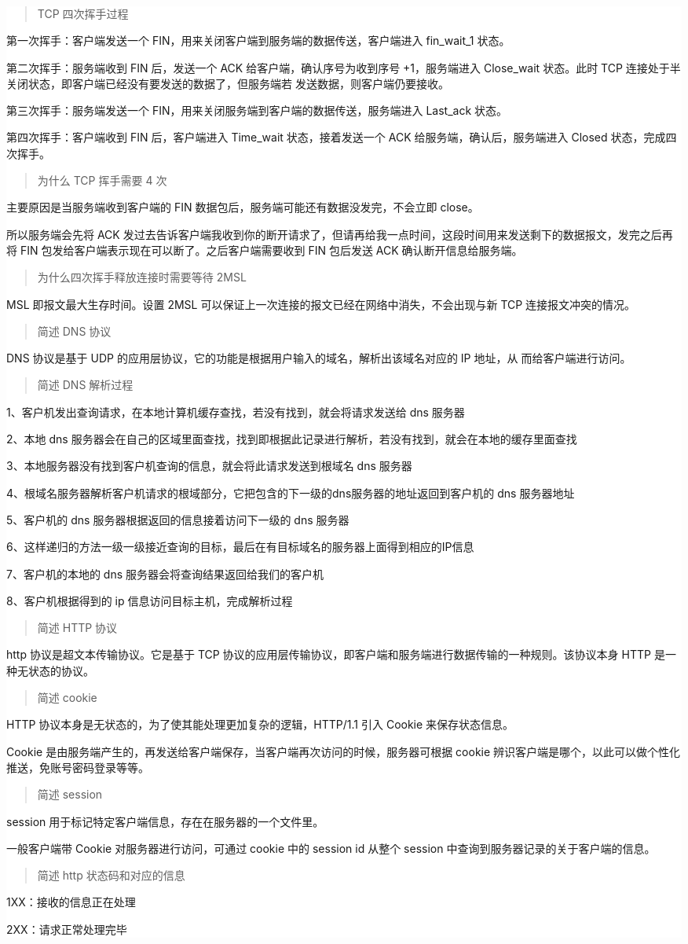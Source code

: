 > TCP 四次挥手过程

第一次挥手：客户端发送一个 FIN，用来关闭客户端到服务端的数据传送，客户端进入 fin_wait_1 状态。

第二次挥手：服务端收到 FIN 后，发送一个 ACK 给客户端，确认序号为收到序号 +1，服务端进入 Close_wait 状态。此时 TCP 连接处于半关闭状态，即客户端已经没有要发送的数据了，但服务端若 发送数据，则客户端仍要接收。

第三次挥手：服务端发送一个 FIN，用来关闭服务端到客户端的数据传送，服务端进入 Last_ack 状态。

第四次挥手：客户端收到 FIN 后，客户端进入 Time_wait 状态，接着发送一个 ACK 给服务端，确认后，服务端进入 Closed 状态，完成四次挥手。 

> 为什么 TCP 挥手需要 4 次

主要原因是当服务端收到客户端的 FIN 数据包后，服务端可能还有数据没发完，不会立即 close。 

所以服务端会先将 ACK 发过去告诉客户端我收到你的断开请求了，但请再给我一点时间，这段时间用来发送剩下的数据报文，发完之后再将 FIN 包发给客户端表示现在可以断了。之后客户端需要收到 FIN 包后发送 ACK 确认断开信息给服务端。 

> 为什么四次挥手释放连接时需要等待 2MSL

MSL 即报文最大生存时间。设置 2MSL 可以保证上一次连接的报文已经在网络中消失，不会出现与新 TCP 连接报文冲突的情况。 

> 简述 DNS 协议

DNS 协议是基于 UDP 的应用层协议，它的功能是根据用户输入的域名，解析出该域名对应的 IP 地址，从 而给客户端进行访问。 

> 简述 DNS 解析过程 

1、客户机发出查询请求，在本地计算机缓存查找，若没有找到，就会将请求发送给 dns 服务器

2、本地 dns 服务器会在自己的区域里面查找，找到即根据此记录进行解析，若没有找到，就会在本地的缓存里面查找

3、本地服务器没有找到客户机查询的信息，就会将此请求发送到根域名 dns 服务器

4、根域名服务器解析客户机请求的根域部分，它把包含的下一级的dns服务器的地址返回到客户机的 dns 服务器地址

5、客户机的 dns 服务器根据返回的信息接着访问下一级的 dns 服务器 

6、这样递归的方法一级一级接近查询的目标，最后在有目标域名的服务器上面得到相应的IP信息

7、客户机的本地的 dns 服务器会将查询结果返回给我们的客户机

8、客户机根据得到的 ip 信息访问目标主机，完成解析过程 

> 简述 HTTP 协议 

http 协议是超文本传输协议。它是基于 TCP 协议的应用层传输协议，即客户端和服务端进行数据传输的一种规则。该协议本身 HTTP 是一种无状态的协议。 

> 简述 cookie 

HTTP 协议本身是无状态的，为了使其能处理更加复杂的逻辑，HTTP/1.1 引入 Cookie 来保存状态信息。

Cookie 是由服务端产生的，再发送给客户端保存，当客户端再次访问的时候，服务器可根据 cookie 辨识客户端是哪个，以此可以做个性化推送，免账号密码登录等等。 

> 简述 session 

session 用于标记特定客户端信息，存在在服务器的一个文件里。

一般客户端带 Cookie 对服务器进行访问，可通过 cookie 中的 session id 从整个 session 中查询到服务器记录的关于客户端的信息。 

> 简述 http 状态码和对应的信息 

1XX：接收的信息正在处理 

2XX：请求正常处理完毕 
